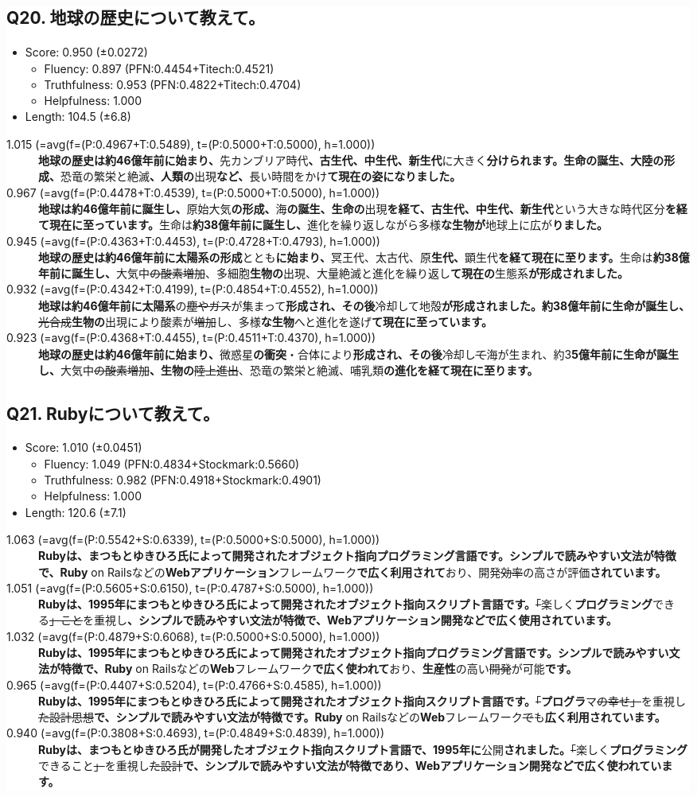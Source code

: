 ## <a name="Q20"></a>Q20. 地球の歴史について教えて。

- Score: 0.950 (±0.0272)
  - Fluency: 0.897 (PFN:0.4454+Titech:0.4521)
  - Truthfulness: 0.953 (PFN:0.4822+Titech:0.4704)
  - Helpfulness: 1.000
- Length: 104.5 (±6.8)

<dl>
<dt>1.015 (=avg(f=(P:0.4967+T:0.5489), t=(P:0.5000+T:0.5000), h=1.000))</dt>
<dd><b>地球の歴史は約46億年前に始まり、</b>先カンブリア時代<b>、古生代、中生代、新生代</b>に大きく<b>分けられます。生命の誕生、大陸の形成、</b>恐竜の繁栄と絶滅<b>、人類の</b>出現<b>など、</b>長い時間をかけ<b>て現在の姿になりました。</b></dd>
<dt>0.967 (=avg(f=(P:0.4478+T:0.4539), t=(P:0.5000+T:0.5000), h=1.000))</dt>
<dd><b>地球は約46億年前に誕生し、</b>原始大気<b>の形成、</b>海<b>の誕生、生命の</b>出現<b>を経て、古生代、中生代、新生代</b>という大きな時代区分<b>を経て現在に至っています。</b>生命は<b>約38億年前に誕生し、</b>進化を繰り返しながら多様<b>な生物が</b>地球上に広が<b>りました。</b></dd>
<dt>0.945 (=avg(f=(P:0.4363+T:0.4453), t=(P:0.4728+T:0.4793), h=1.000))</dt>
<dd><b>地球の歴史は約46億年前に太陽系の形成</b>ととも<b>に始まり、</b>冥王代、太古代、原<b>生代、</b>顕生代<b>を経て現在に至ります。</b>生命は<b>約38億年前に誕生し、</b>大気中<s>の酸素増加</s>、多細胞<b>生物の</b>出現、大量絶滅と進化を繰り返し<b>て現在の</b>生態系<b>が形成されました。</b></dd>
<dt>0.932 (=avg(f=(P:0.4342+T:0.4199), t=(P:0.4854+T:0.4552), h=1.000))</dt>
<dd><b>地球は約46億年前に太陽系</b>の<s>塵やガス</s>が集まって<b>形成され、その後</b>冷却して地殻<b>が形成されました。約38億年前に生命が誕生し、</b><s>光合成</s><b>生物の</b>出現により酸素が<s>増加</s>し、多様<b>な生物</b>へと進化を遂げ<b>て現在に至っています。</b></dd>
<dt>0.923 (=avg(f=(P:0.4368+T:0.4455), t=(P:0.4511+T:0.4370), h=1.000))</dt>
<dd><b>地球の歴史は約46億年前に始まり、</b>微惑星<b>の衝突</b>・合体により<b>形成され、その後</b>冷却し<s>て</s>海が生まれ、約3<b>5億年前に生命が誕生し、</b>大気中<s>の酸素増加</s><b>、生物の</b><s>陸上進出</s>、恐竜の繁栄と絶滅、哺乳類<b>の進化を経て現在に至ります。</b></dd>
</dl>

## <a name="Q21"></a>Q21. Rubyについて教えて。

- Score: 1.010 (±0.0451)
  - Fluency: 1.049 (PFN:0.4834+Stockmark:0.5660)
  - Truthfulness: 0.982 (PFN:0.4918+Stockmark:0.4901)
  - Helpfulness: 1.000
- Length: 120.6 (±7.1)

<dl>
<dt>1.063 (=avg(f=(P:0.5542+S:0.6339), t=(P:0.5000+S:0.5000), h=1.000))</dt>
<dd><b>Rubyは、まつもとゆきひろ氏によって開発されたオブジェクト指向プログラミング言語です。シンプルで読みやすい文法が特徴で、Ruby</b> on Railsなどの<b>Webアプリケーション</b>フレームワーク<b>で広く利用されて</b>おり、開発<s>効率</s>の高さが評価<b>されています。</b></dd>
<dt>1.051 (=avg(f=(P:0.5605+S:0.6150), t=(P:0.4787+S:0.5000), h=1.000))</dt>
<dd><b>Rubyは、1995年にまつもとゆきひろ氏によって開発されたオブジェクト指向スクリプト言語です。</b><s>「</s>楽しく<b>プログラミング</b>できる<s>」こと</s>を重視し<b>、シンプルで読みやすい文法が特徴で、Webアプリケーション開発などで広く使用されています。</b></dd>
<dt>1.032 (=avg(f=(P:0.4879+S:0.6068), t=(P:0.5000+S:0.5000), h=1.000))</dt>
<dd><b>Rubyは、1995年にまつもとゆきひろ氏によって開発されたオブジェクト指向プログラミング言語です。シンプルで読みやすい文法が特徴で、Ruby</b> on Railsなどの<b>Web</b>フレームワーク<b>で広く使われて</b>おり、<b>生産性</b>の高い<s>開発</s>が可能<b>です。</b></dd>
<dt>0.965 (=avg(f=(P:0.4407+S:0.5204), t=(P:0.4766+S:0.4585), h=1.000))</dt>
<dd><b>Rubyは、1995年にまつもとゆきひろ氏によって開発されたオブジェクト指向スクリプト言語です。</b><s>「</s><b>プログラ</b>マ<s>の幸せ」</s>を重視し<s>た設計思想</s><b>で、シンプルで読みやすい文法が特徴です。Ruby</b> on Railsなどの<b>Web</b>フレームワーク<s>で</s>も<b>広く利用されています。</b></dd>
<dt>0.940 (=avg(f=(P:0.3808+S:0.4693), t=(P:0.4849+S:0.4839), h=1.000))</dt>
<dd><b>Rubyは、まつもとゆきひろ氏が開発したオブジェクト指向スクリプト言語で、1995年に</b>公開<b>されました。</b><s>「</s>楽しく<b>プログラミング</b>できること<s>」</s>を重視し<s>た設計</s><b>で、シンプルで読みやすい文法が特徴であり、Webアプリケーション開発などで広く使われています。</b></dd>
</dl>
